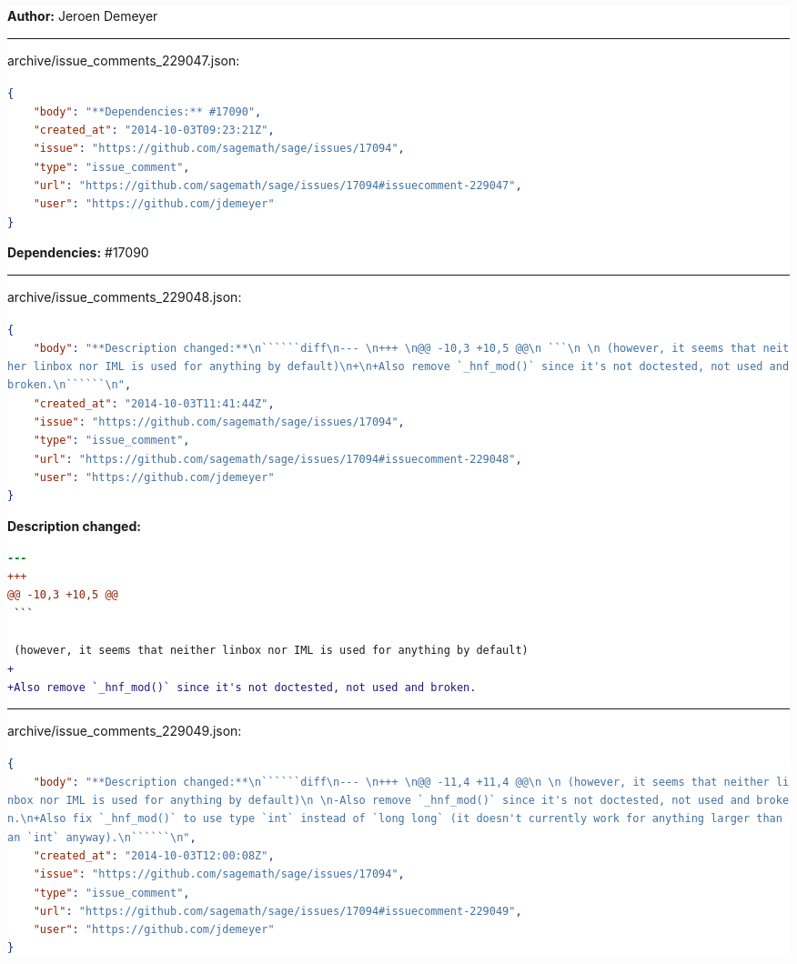 **Author:** Jeroen Demeyer



---

archive/issue_comments_229047.json:
```json
{
    "body": "**Dependencies:** #17090",
    "created_at": "2014-10-03T09:23:21Z",
    "issue": "https://github.com/sagemath/sage/issues/17094",
    "type": "issue_comment",
    "url": "https://github.com/sagemath/sage/issues/17094#issuecomment-229047",
    "user": "https://github.com/jdemeyer"
}
```

**Dependencies:** #17090



---

archive/issue_comments_229048.json:
```json
{
    "body": "**Description changed:**\n``````diff\n--- \n+++ \n@@ -10,3 +10,5 @@\n ```\n \n (however, it seems that neither linbox nor IML is used for anything by default)\n+\n+Also remove `_hnf_mod()` since it's not doctested, not used and broken.\n``````\n",
    "created_at": "2014-10-03T11:41:44Z",
    "issue": "https://github.com/sagemath/sage/issues/17094",
    "type": "issue_comment",
    "url": "https://github.com/sagemath/sage/issues/17094#issuecomment-229048",
    "user": "https://github.com/jdemeyer"
}
```

**Description changed:**
``````diff
--- 
+++ 
@@ -10,3 +10,5 @@
 ```
 
 (however, it seems that neither linbox nor IML is used for anything by default)
+
+Also remove `_hnf_mod()` since it's not doctested, not used and broken.
``````




---

archive/issue_comments_229049.json:
```json
{
    "body": "**Description changed:**\n``````diff\n--- \n+++ \n@@ -11,4 +11,4 @@\n \n (however, it seems that neither linbox nor IML is used for anything by default)\n \n-Also remove `_hnf_mod()` since it's not doctested, not used and broken.\n+Also fix `_hnf_mod()` to use type `int` instead of `long long` (it doesn't currently work for anything larger than an `int` anyway).\n``````\n",
    "created_at": "2014-10-03T12:00:08Z",
    "issue": "https://github.com/sagemath/sage/issues/17094",
    "type": "issue_comment",
    "url": "https://github.com/sagemath/sage/issues/17094#issuecomment-229049",
    "user": "https://github.com/jdemeyer"
}
```
